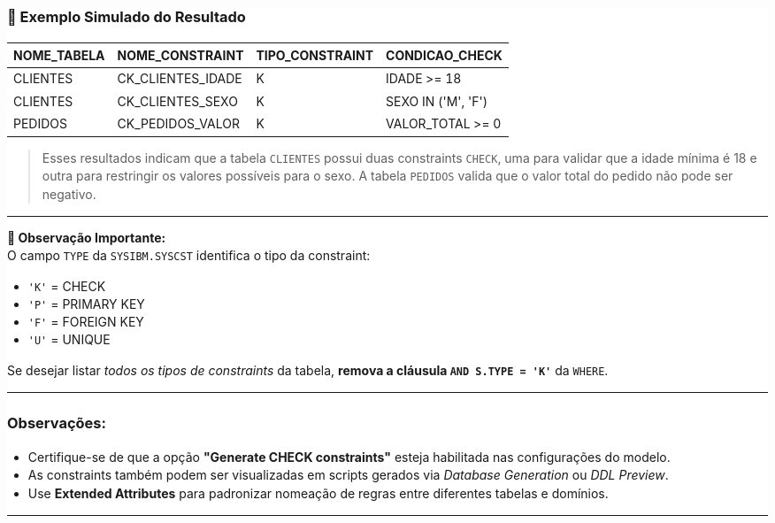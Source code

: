 
### 🧾 Exemplo Simulado do Resultado

| NOME_TABELA | NOME_CONSTRAINT | TIPO_CONSTRAINT | CONDICAO_CHECK                   |
|-------------|------------------|------------------|----------------------------------|
| CLIENTES    | CK_CLIENTES_IDADE| K                | IDADE >= 18                      |
| CLIENTES    | CK_CLIENTES_SEXO | K                | SEXO IN ('M', 'F')               |
| PEDIDOS     | CK_PEDIDOS_VALOR | K                | VALOR_TOTAL >= 0                |

> Esses resultados indicam que a tabela `CLIENTES` possui duas constraints `CHECK`, uma para validar que a idade mínima é 18 e outra para restringir os valores possíveis para o sexo. A tabela `PEDIDOS` valida que o valor total do pedido não pode ser negativo.

---

**🔎 Observação Importante:**  
O campo `TYPE` da `SYSIBM.SYSCST` identifica o tipo da constraint:
- `'K'` = CHECK  
- `'P'` = PRIMARY KEY  
- `'F'` = FOREIGN KEY  
- `'U'` = UNIQUE  

Se desejar listar *todos os tipos de constraints* da tabela, **remova a cláusula `AND S.TYPE = 'K'`** da `WHERE`.

---


### Observações:

- Certifique-se de que a opção **"Generate CHECK constraints"** esteja habilitada nas configurações do modelo.
- As constraints também podem ser visualizadas em scripts gerados via *Database Generation* ou *DDL Preview*.
- Use **Extended Attributes** para padronizar nomeação de regras entre diferentes tabelas e domínios.

---
